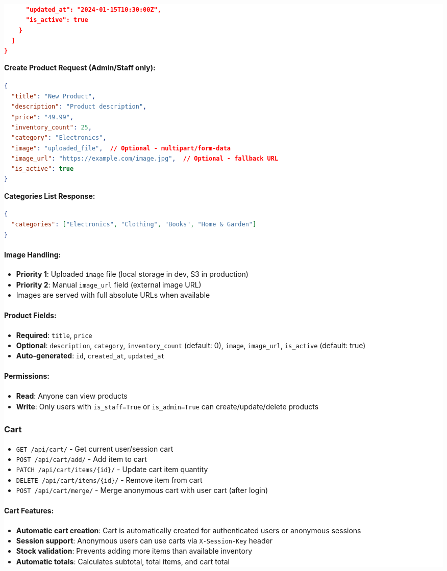 ```json
      "updated_at": "2024-01-15T10:30:00Z",
      "is_active": true
    }
  ]
}
```

**Create Product Request (Admin/Staff only):**
```json
{
  "title": "New Product",
  "description": "Product description",
  "price": "49.99",
  "inventory_count": 25,
  "category": "Electronics",
  "image": "uploaded_file",  // Optional - multipart/form-data
  "image_url": "https://example.com/image.jpg",  // Optional - fallback URL
  "is_active": true
}
```

**Categories List Response:**
```json
{
  "categories": ["Electronics", "Clothing", "Books", "Home & Garden"]
}
```

#### Image Handling:
- **Priority 1**: Uploaded `image` file (local storage in dev, S3 in production)
- **Priority 2**: Manual `image_url` field (external image URL)
- Images are served with full absolute URLs when available

#### Product Fields:
- **Required**: `title`, `price`
- **Optional**: `description`, `category`, `inventory_count` (default: 0), `image`, `image_url`, `is_active` (default: true)
- **Auto-generated**: `id`, `created_at`, `updated_at`

#### Permissions:
- **Read**: Anyone can view products
- **Write**: Only users with `is_staff=True` or `is_admin=True` can create/update/delete products


### Cart

- `GET /api/cart/` - Get current user/session cart
- `POST /api/cart/add/` - Add item to cart
- `PATCH /api/cart/items/{id}/` - Update cart item quantity
- `DELETE /api/cart/items/{id}/` - Remove item from cart
- `POST /api/cart/merge/` - Merge anonymous cart with user cart (after login)

#### Cart Features:
- **Automatic cart creation**: Cart is automatically created for authenticated users or anonymous sessions
- **Session support**: Anonymous users can use carts via `X-Session-Key` header
- **Stock validation**: Prevents adding more items than available inventory
- **Automatic totals**: Calculates subtotal, total items, and cart total
